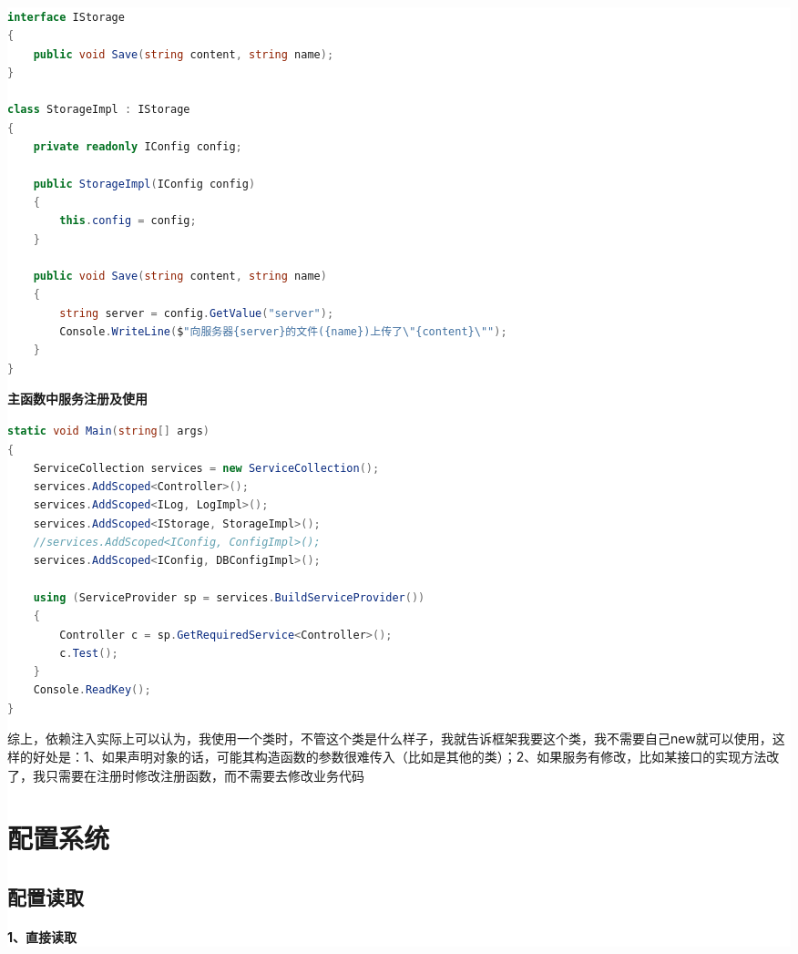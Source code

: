 ```c#
interface IStorage
{
    public void Save(string content, string name);
}

class StorageImpl : IStorage
{
    private readonly IConfig config;

    public StorageImpl(IConfig config)
    {
        this.config = config;
    }

    public void Save(string content, string name)
    {
        string server = config.GetValue("server");
        Console.WriteLine($"向服务器{server}的文件({name})上传了\"{content}\"");
    }
}
```

**主函数中服务注册及使用**

```c#
static void Main(string[] args)
{
    ServiceCollection services = new ServiceCollection();
    services.AddScoped<Controller>();
    services.AddScoped<ILog, LogImpl>();
    services.AddScoped<IStorage, StorageImpl>();
    //services.AddScoped<IConfig, ConfigImpl>();
    services.AddScoped<IConfig, DBConfigImpl>();

    using (ServiceProvider sp = services.BuildServiceProvider())
    {
        Controller c = sp.GetRequiredService<Controller>();
        c.Test();
    }
    Console.ReadKey();
}
```

​	综上，依赖注入实际上可以认为，我使用一个类时，不管这个类是什么样子，我就告诉框架我要这个类，我不需要自己new就可以使用，这样的好处是：1、如果声明对象的话，可能其构造函数的参数很难传入（比如是其他的类）；2、如果服务有修改，比如某接口的实现方法改了，我只需要在注册时修改注册函数，而不需要去修改业务代码

# 配置系统

## 配置读取

**1、直接读取**
